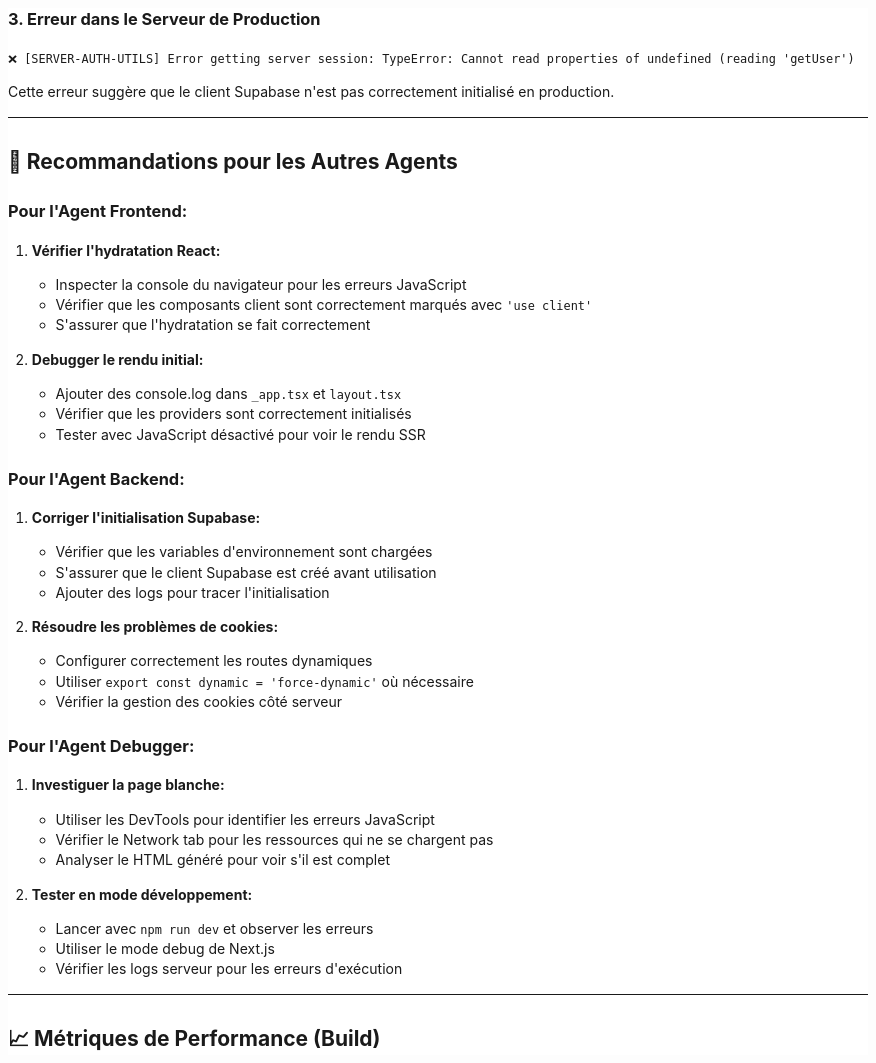 ### 3. Erreur dans le Serveur de Production

```
❌ [SERVER-AUTH-UTILS] Error getting server session: TypeError: Cannot read properties of undefined (reading 'getUser')
```

Cette erreur suggère que le client Supabase n'est pas correctement initialisé en production.

---

## 🔧 Recommandations pour les Autres Agents

### Pour l'Agent Frontend:

1. **Vérifier l'hydratation React:**
   - Inspecter la console du navigateur pour les erreurs JavaScript
   - Vérifier que les composants client sont correctement marqués avec `'use client'`
   - S'assurer que l'hydratation se fait correctement

2. **Debugger le rendu initial:**
   - Ajouter des console.log dans `_app.tsx` et `layout.tsx`
   - Vérifier que les providers sont correctement initialisés
   - Tester avec JavaScript désactivé pour voir le rendu SSR

### Pour l'Agent Backend:

1. **Corriger l'initialisation Supabase:**
   - Vérifier que les variables d'environnement sont chargées
   - S'assurer que le client Supabase est créé avant utilisation
   - Ajouter des logs pour tracer l'initialisation

2. **Résoudre les problèmes de cookies:**
   - Configurer correctement les routes dynamiques
   - Utiliser `export const dynamic = 'force-dynamic'` où nécessaire
   - Vérifier la gestion des cookies côté serveur

### Pour l'Agent Debugger:

1. **Investiguer la page blanche:**
   - Utiliser les DevTools pour identifier les erreurs JavaScript
   - Vérifier le Network tab pour les ressources qui ne se chargent pas
   - Analyser le HTML généré pour voir s'il est complet

2. **Tester en mode développement:**
   - Lancer avec `npm run dev` et observer les erreurs
   - Utiliser le mode debug de Next.js
   - Vérifier les logs serveur pour les erreurs d'exécution

---

## 📈 Métriques de Performance (Build)
